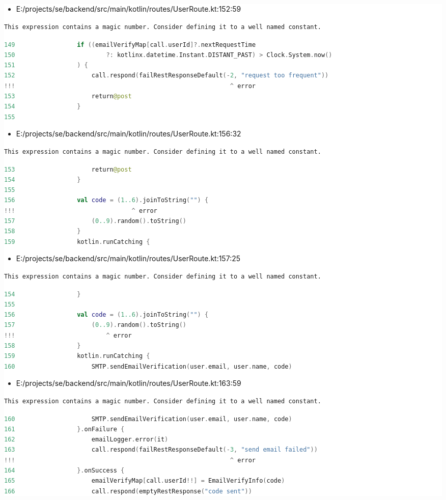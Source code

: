 * E:/projects/se/backend/src/main/kotlin/routes/UserRoute.kt:152:59
```
This expression contains a magic number. Consider defining it to a well named constant.
```
```kotlin
149                 if ((emailVerifyMap[call.userId]?.nextRequestTime
150                         ?: kotlinx.datetime.Instant.DISTANT_PAST) > Clock.System.now()
151                 ) {
152                     call.respond(failRestResponseDefault(-2, "request too frequent"))
!!!                                                           ^ error
153                     return@post
154                 }
155 

```

* E:/projects/se/backend/src/main/kotlin/routes/UserRoute.kt:156:32
```
This expression contains a magic number. Consider defining it to a well named constant.
```
```kotlin
153                     return@post
154                 }
155 
156                 val code = (1..6).joinToString("") {
!!!                                ^ error
157                     (0..9).random().toString()
158                 }
159                 kotlin.runCatching {

```

* E:/projects/se/backend/src/main/kotlin/routes/UserRoute.kt:157:25
```
This expression contains a magic number. Consider defining it to a well named constant.
```
```kotlin
154                 }
155 
156                 val code = (1..6).joinToString("") {
157                     (0..9).random().toString()
!!!                         ^ error
158                 }
159                 kotlin.runCatching {
160                     SMTP.sendEmailVerification(user.email, user.name, code)

```

* E:/projects/se/backend/src/main/kotlin/routes/UserRoute.kt:163:59
```
This expression contains a magic number. Consider defining it to a well named constant.
```
```kotlin
160                     SMTP.sendEmailVerification(user.email, user.name, code)
161                 }.onFailure {
162                     emailLogger.error(it)
163                     call.respond(failRestResponseDefault(-3, "send email failed"))
!!!                                                           ^ error
164                 }.onSuccess {
165                     emailVerifyMap[call.userId!!] = EmailVerifyInfo(code)
166                     call.respond(emptyRestResponse("code sent"))

```
